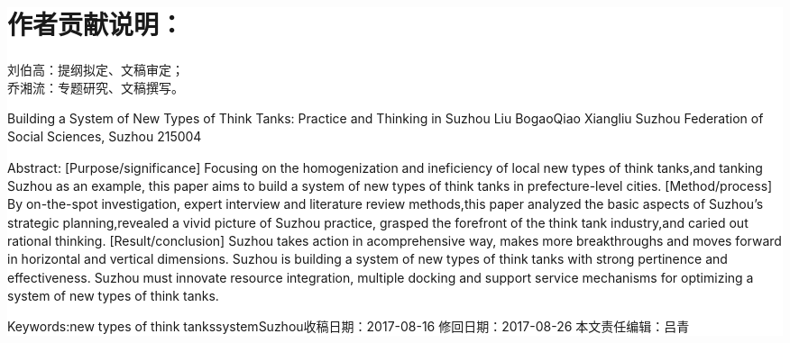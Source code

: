 # 作者贡献说明：

刘伯高：提纲拟定、文稿审定；  
乔湘流：专题研究、文稿撰写。

Building a System of New Types of Think Tanks: Practice and Thinking in Suzhou Liu BogaoQiao Xiangliu Suzhou Federation of Social Sciences, Suzhou 215004

Abstract: [Purpose/significance] Focusing on the homogenization and ineficiency of local new types of think tanks,and tanking Suzhou as an example, this paper aims to build a system of new types of think tanks in prefecture-level cities. [Method/process] By on-the-spot investigation, expert interview and literature review methods,this paper analyzed the basic aspects of Suzhou’s strategic planning,revealed a vivid picture of Suzhou practice, grasped the forefront of the think tank industry,and caried out rational thinking. [Result/conclusion] Suzhou takes action in acomprehensive way, makes more breakthroughs and moves forward in horizontal and vertical dimensions. Suzhou is building a system of new types of think tanks with strong pertinence and effectiveness. Suzhou must innovate resource integration, multiple docking and support service mechanisms for optimizing a system of new types of think tanks.

Keywords:new types of think tankssystemSuzhou收稿日期：2017-08-16 修回日期：2017-08-26 本文责任编辑：吕青